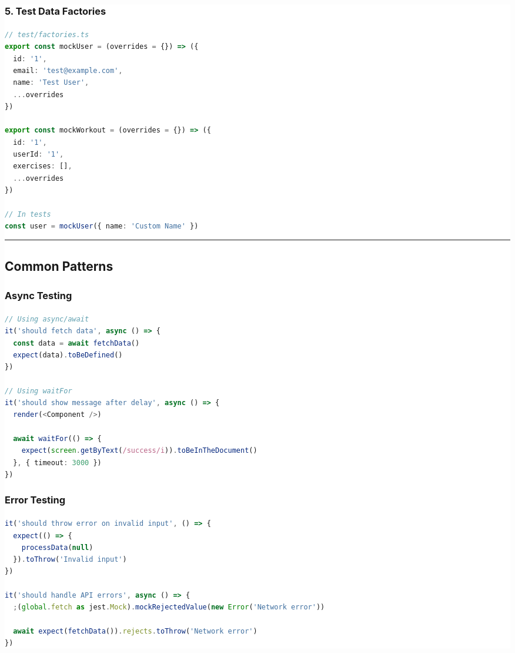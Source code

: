 ### 5. Test Data Factories

```typescript
// test/factories.ts
export const mockUser = (overrides = {}) => ({
  id: '1',
  email: 'test@example.com',
  name: 'Test User',
  ...overrides
})

export const mockWorkout = (overrides = {}) => ({
  id: '1',
  userId: '1',
  exercises: [],
  ...overrides
})

// In tests
const user = mockUser({ name: 'Custom Name' })
```

---

## Common Patterns

### Async Testing

```typescript
// Using async/await
it('should fetch data', async () => {
  const data = await fetchData()
  expect(data).toBeDefined()
})

// Using waitFor
it('should show message after delay', async () => {
  render(<Component />)
  
  await waitFor(() => {
    expect(screen.getByText(/success/i)).toBeInTheDocument()
  }, { timeout: 3000 })
})
```

### Error Testing

```typescript
it('should throw error on invalid input', () => {
  expect(() => {
    processData(null)
  }).toThrow('Invalid input')
})

it('should handle API errors', async () => {
  ;(global.fetch as jest.Mock).mockRejectedValue(new Error('Network error'))
  
  await expect(fetchData()).rejects.toThrow('Network error')
})
```
